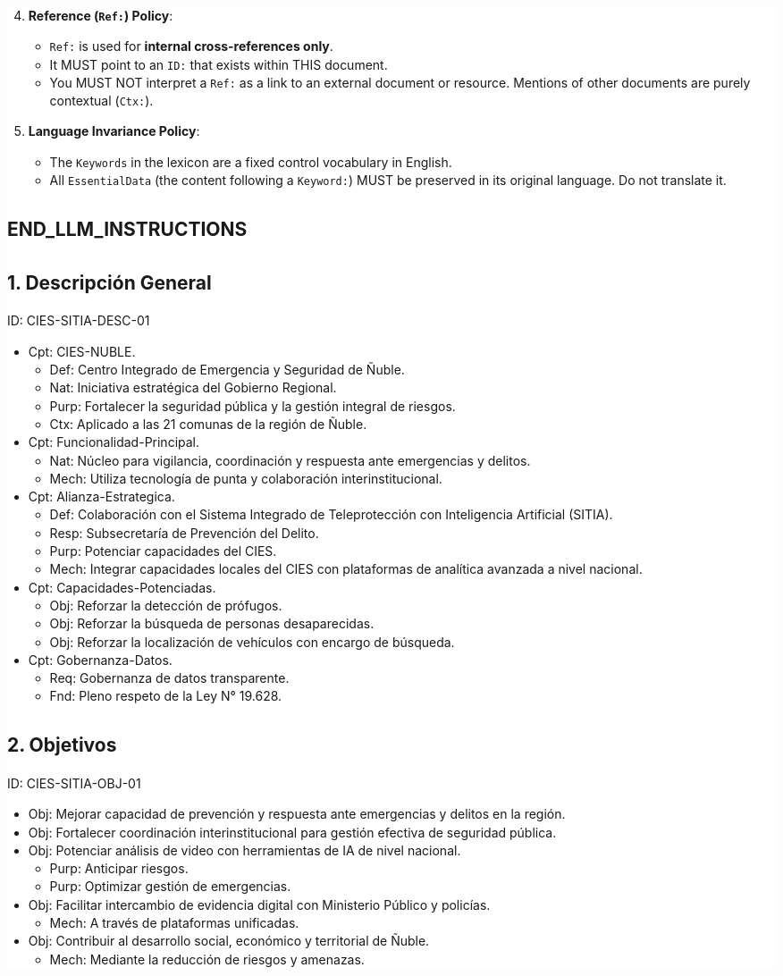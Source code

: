 4. **Reference (`Ref:`) Policy**:
    - `Ref:` is used for **internal cross-references only**.
    - It MUST point to an `ID:` that exists within THIS document.
    - You MUST NOT interpret a `Ref:` as a link to an external document or resource. Mentions of other documents are purely contextual (`Ctx:`).

5. **Language Invariance Policy**:
    - The `Keywords` in the lexicon are a fixed control vocabulary in English.
    - All `EssentialData` (the content following a `Keyword:`) MUST be preserved in its original language. Do not translate it.

END_LLM_INSTRUCTIONS
---

## 1. Descripción General

ID: CIES-SITIA-DESC-01

- Cpt: CIES-NUBLE.
  - Def: Centro Integrado de Emergencia y Seguridad de Ñuble.
  - Nat: Iniciativa estratégica del Gobierno Regional.
  - Purp: Fortalecer la seguridad pública y la gestión integral de riesgos.
  - Ctx: Aplicado a las 21 comunas de la región de Ñuble.
- Cpt: Funcionalidad-Principal.
  - Nat: Núcleo para vigilancia, coordinación y respuesta ante emergencias y delitos.
  - Mech: Utiliza tecnología de punta y colaboración interinstitucional.
- Cpt: Alianza-Estrategica.
  - Def: Colaboración con el Sistema Integrado de Teleprotección con Inteligencia Artificial (SITIA).
  - Resp: Subsecretaría de Prevención del Delito.
  - Purp: Potenciar capacidades del CIES.
  - Mech: Integrar capacidades locales del CIES con plataformas de analítica avanzada a nivel nacional.
- Cpt: Capacidades-Potenciadas.
  - Obj: Reforzar la detección de prófugos.
  - Obj: Reforzar la búsqueda de personas desaparecidas.
  - Obj: Reforzar la localización de vehículos con encargo de búsqueda.
- Cpt: Gobernanza-Datos.
  - Req: Gobernanza de datos transparente.
  - Fnd: Pleno respeto de la Ley N° 19.628.

## 2. Objetivos

ID: CIES-SITIA-OBJ-01

- Obj: Mejorar capacidad de prevención y respuesta ante emergencias y delitos en la región.
- Obj: Fortalecer coordinación interinstitucional para gestión efectiva de seguridad pública.
- Obj: Potenciar análisis de video con herramientas de IA de nivel nacional.
  - Purp: Anticipar riesgos.
  - Purp: Optimizar gestión de emergencias.
- Obj: Facilitar intercambio de evidencia digital con Ministerio Público y policías.
  - Mech: A través de plataformas unificadas.
- Obj: Contribuir al desarrollo social, económico y territorial de Ñuble.
  - Mech: Mediante la reducción de riesgos y amenazas.
